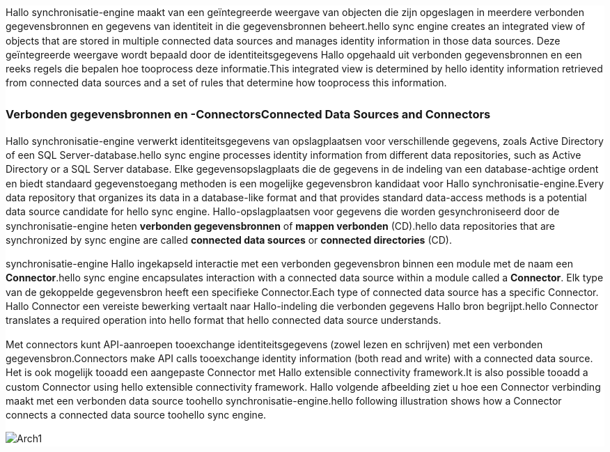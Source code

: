 <span data-ttu-id="6b0b1-110">Hallo synchronisatie-engine maakt van een geïntegreerde weergave van objecten die zijn opgeslagen in meerdere verbonden gegevensbronnen en gegevens van identiteit in die gegevensbronnen beheert.</span><span class="sxs-lookup"><span data-stu-id="6b0b1-110">hello sync engine creates an integrated view of objects that are stored in multiple connected data sources and manages identity information in those data sources.</span></span> <span data-ttu-id="6b0b1-111">Deze geïntegreerde weergave wordt bepaald door de identiteitsgegevens Hallo opgehaald uit verbonden gegevensbronnen en een reeks regels die bepalen hoe tooprocess deze informatie.</span><span class="sxs-lookup"><span data-stu-id="6b0b1-111">This integrated view is determined by hello identity information retrieved from connected data sources and a set of rules that determine how tooprocess this information.</span></span>

### <a name="connected-data-sources-and-connectors"></a><span data-ttu-id="6b0b1-112">Verbonden gegevensbronnen en -Connectors</span><span class="sxs-lookup"><span data-stu-id="6b0b1-112">Connected Data Sources and Connectors</span></span>
<span data-ttu-id="6b0b1-113">Hallo synchronisatie-engine verwerkt identiteitsgegevens van opslagplaatsen voor verschillende gegevens, zoals Active Directory of een SQL Server-database.</span><span class="sxs-lookup"><span data-stu-id="6b0b1-113">hello sync engine processes identity information from different data repositories, such as Active Directory or a SQL Server database.</span></span> <span data-ttu-id="6b0b1-114">Elke gegevensopslagplaats die de gegevens in de indeling van een database-achtige ordent en biedt standaard gegevenstoegang methoden is een mogelijke gegevensbron kandidaat voor Hallo synchronisatie-engine.</span><span class="sxs-lookup"><span data-stu-id="6b0b1-114">Every data repository that organizes its data in a database-like format and that provides standard data-access methods is a potential data source candidate for hello sync engine.</span></span> <span data-ttu-id="6b0b1-115">Hallo-opslagplaatsen voor gegevens die worden gesynchroniseerd door de synchronisatie-engine heten **verbonden gegevensbronnen** of **mappen verbonden** (CD).</span><span class="sxs-lookup"><span data-stu-id="6b0b1-115">hello data repositories that are synchronized by sync engine are called **connected data sources** or **connected directories** (CD).</span></span>

<span data-ttu-id="6b0b1-116">synchronisatie-engine Hallo ingekapseld interactie met een verbonden gegevensbron binnen een module met de naam een **Connector**.</span><span class="sxs-lookup"><span data-stu-id="6b0b1-116">hello sync engine encapsulates interaction with a connected data source within a module called a **Connector**.</span></span> <span data-ttu-id="6b0b1-117">Elk type van de gekoppelde gegevensbron heeft een specifieke Connector.</span><span class="sxs-lookup"><span data-stu-id="6b0b1-117">Each type of connected data source has a specific Connector.</span></span> <span data-ttu-id="6b0b1-118">Hallo Connector een vereiste bewerking vertaalt naar Hallo-indeling die verbonden gegevens Hallo bron begrijpt.</span><span class="sxs-lookup"><span data-stu-id="6b0b1-118">hello Connector translates a required operation into hello format that hello connected data source understands.</span></span>

<span data-ttu-id="6b0b1-119">Met connectors kunt API-aanroepen tooexchange identiteitsgegevens (zowel lezen en schrijven) met een verbonden gegevensbron.</span><span class="sxs-lookup"><span data-stu-id="6b0b1-119">Connectors make API calls tooexchange identity information (both read and write) with a connected data source.</span></span> <span data-ttu-id="6b0b1-120">Het is ook mogelijk tooadd een aangepaste Connector met Hallo extensible connectivity framework.</span><span class="sxs-lookup"><span data-stu-id="6b0b1-120">It is also possible tooadd a custom Connector using hello extensible connectivity framework.</span></span> <span data-ttu-id="6b0b1-121">Hallo volgende afbeelding ziet u hoe een Connector verbinding maakt met een verbonden data source toohello synchronisatie-engine.</span><span class="sxs-lookup"><span data-stu-id="6b0b1-121">hello following illustration shows how a Connector connects a connected data source toohello sync engine.</span></span>

![Arch1](./media/active-directory-aadconnectsync-understanding-architecture/arch1.png)
